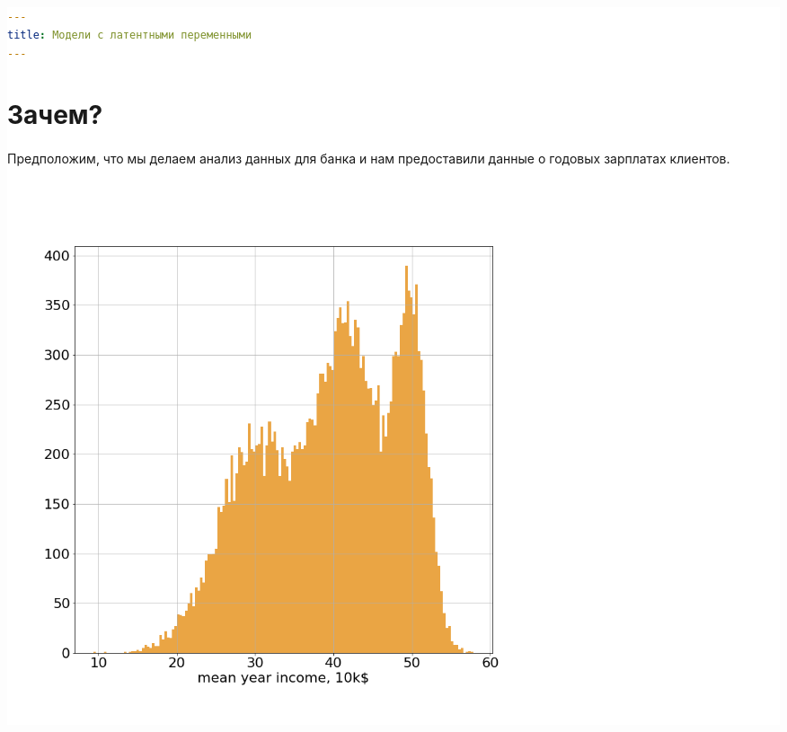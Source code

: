 ```yaml
---
title: Модели с латентными переменными
---
```


# Зачем?

Предположим, что мы делаем анализ данных для банка и нам предоставили данные о годовых зарплатах клиентов.

<img width="600" alt="" src="./images/income_hist.png">
